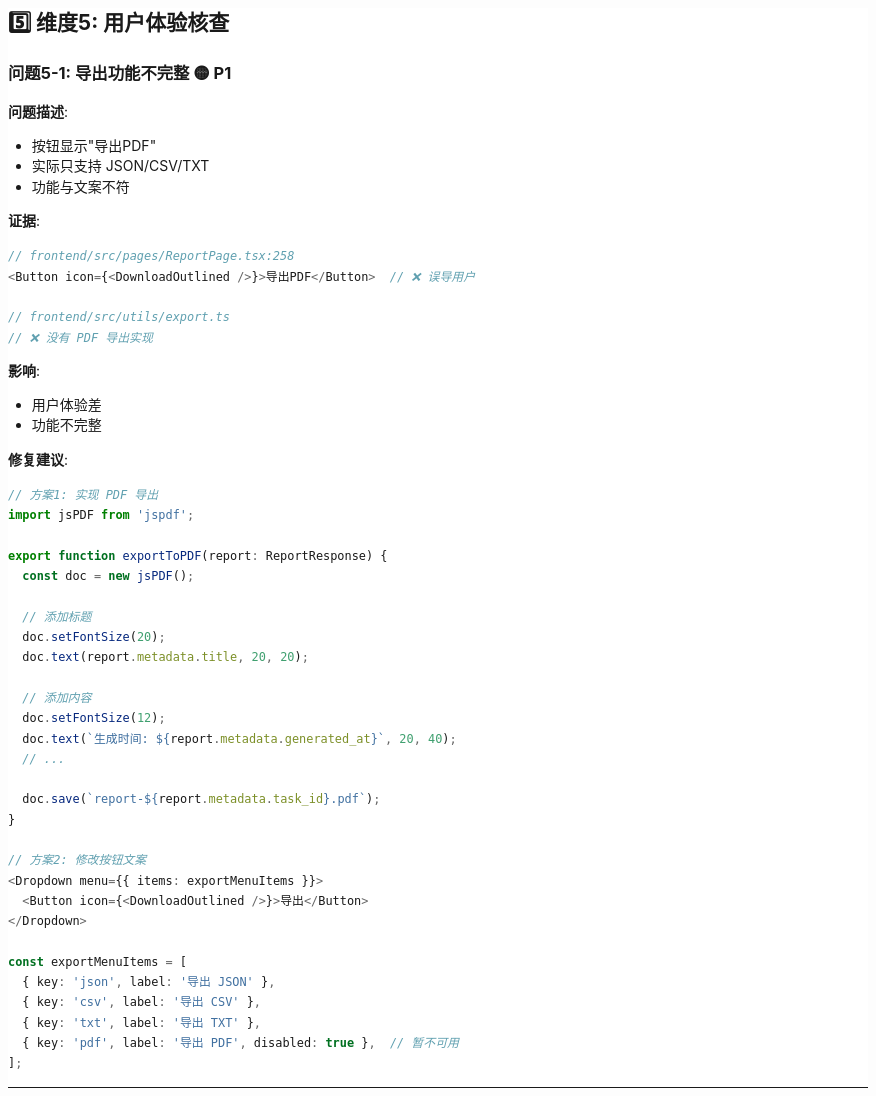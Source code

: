 
## 5️⃣ 维度5: 用户体验核查

### 问题5-1: 导出功能不完整 🟡 P1

**问题描述**:
- 按钮显示"导出PDF"
- 实际只支持 JSON/CSV/TXT
- 功能与文案不符

**证据**:
```typescript
// frontend/src/pages/ReportPage.tsx:258
<Button icon={<DownloadOutlined />}>导出PDF</Button>  // ❌ 误导用户

// frontend/src/utils/export.ts
// ❌ 没有 PDF 导出实现
```

**影响**:
- 用户体验差
- 功能不完整

**修复建议**:
```typescript
// 方案1: 实现 PDF 导出
import jsPDF from 'jspdf';

export function exportToPDF(report: ReportResponse) {
  const doc = new jsPDF();

  // 添加标题
  doc.setFontSize(20);
  doc.text(report.metadata.title, 20, 20);

  // 添加内容
  doc.setFontSize(12);
  doc.text(`生成时间: ${report.metadata.generated_at}`, 20, 40);
  // ...

  doc.save(`report-${report.metadata.task_id}.pdf`);
}

// 方案2: 修改按钮文案
<Dropdown menu={{ items: exportMenuItems }}>
  <Button icon={<DownloadOutlined />}>导出</Button>
</Dropdown>

const exportMenuItems = [
  { key: 'json', label: '导出 JSON' },
  { key: 'csv', label: '导出 CSV' },
  { key: 'txt', label: '导出 TXT' },
  { key: 'pdf', label: '导出 PDF', disabled: true },  // 暂不可用
];
```

---